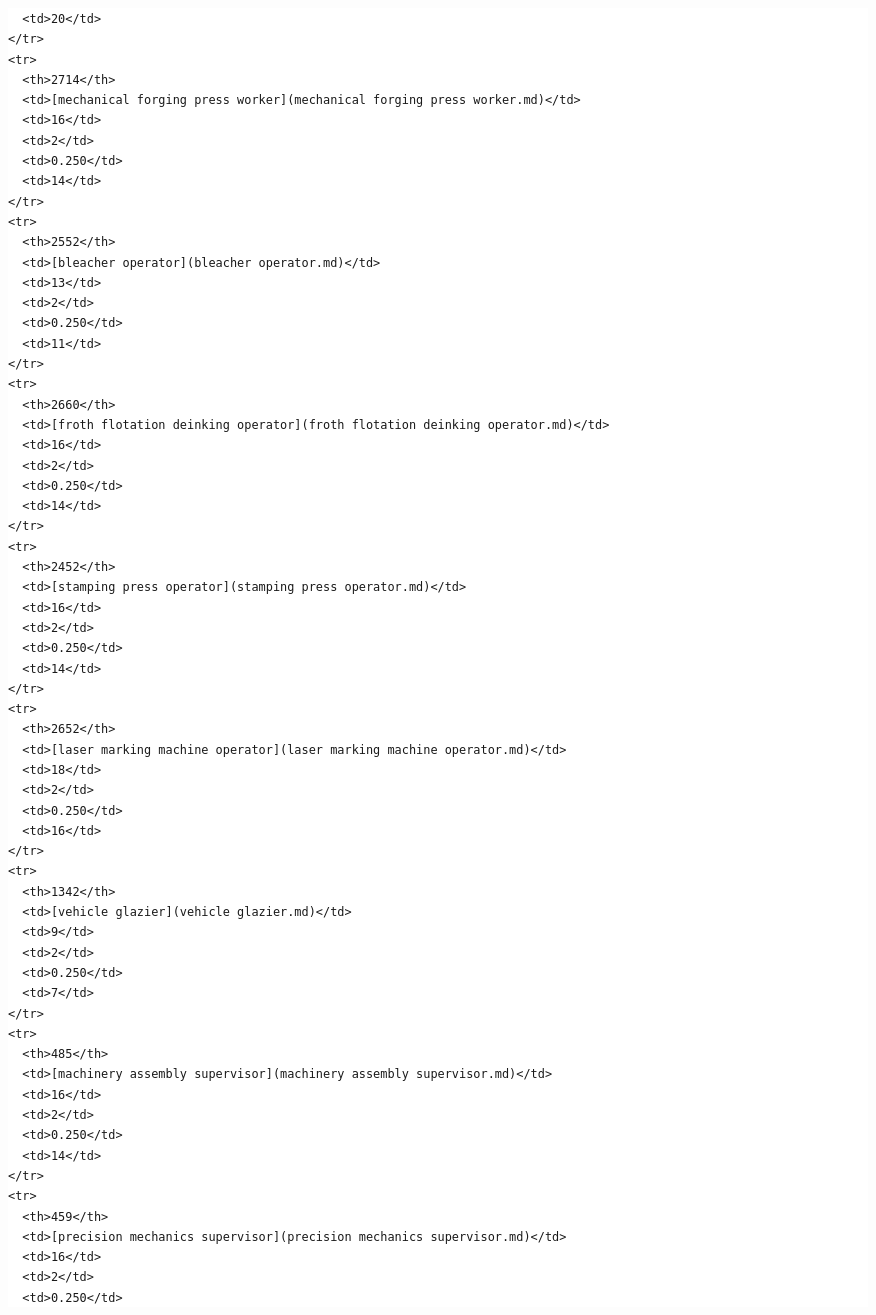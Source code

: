       <td>20</td>
    </tr>
    <tr>
      <th>2714</th>
      <td>[mechanical forging press worker](mechanical forging press worker.md)</td>
      <td>16</td>
      <td>2</td>
      <td>0.250</td>
      <td>14</td>
    </tr>
    <tr>
      <th>2552</th>
      <td>[bleacher operator](bleacher operator.md)</td>
      <td>13</td>
      <td>2</td>
      <td>0.250</td>
      <td>11</td>
    </tr>
    <tr>
      <th>2660</th>
      <td>[froth flotation deinking operator](froth flotation deinking operator.md)</td>
      <td>16</td>
      <td>2</td>
      <td>0.250</td>
      <td>14</td>
    </tr>
    <tr>
      <th>2452</th>
      <td>[stamping press operator](stamping press operator.md)</td>
      <td>16</td>
      <td>2</td>
      <td>0.250</td>
      <td>14</td>
    </tr>
    <tr>
      <th>2652</th>
      <td>[laser marking machine operator](laser marking machine operator.md)</td>
      <td>18</td>
      <td>2</td>
      <td>0.250</td>
      <td>16</td>
    </tr>
    <tr>
      <th>1342</th>
      <td>[vehicle glazier](vehicle glazier.md)</td>
      <td>9</td>
      <td>2</td>
      <td>0.250</td>
      <td>7</td>
    </tr>
    <tr>
      <th>485</th>
      <td>[machinery assembly supervisor](machinery assembly supervisor.md)</td>
      <td>16</td>
      <td>2</td>
      <td>0.250</td>
      <td>14</td>
    </tr>
    <tr>
      <th>459</th>
      <td>[precision mechanics supervisor](precision mechanics supervisor.md)</td>
      <td>16</td>
      <td>2</td>
      <td>0.250</td>